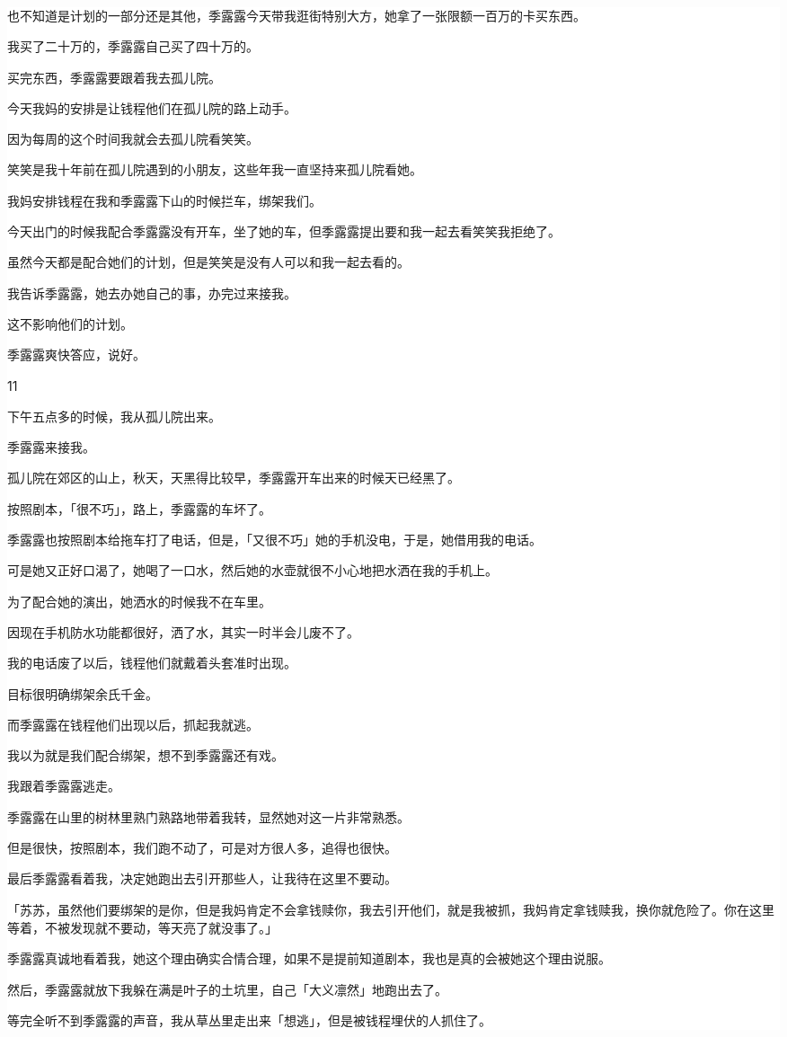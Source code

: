 也不知道是计划的一部分还是其他，季露露今天带我逛街特别大方，她拿了一张限额一百万的卡买东西。

我买了二十万的，季露露自己买了四十万的。

买完东西，季露露要跟着我去孤儿院。

今天我妈的安排是让钱程他们在孤儿院的路上动手。

因为每周的这个时间我就会去孤儿院看笑笑。

笑笑是我十年前在孤儿院遇到的小朋友，这些年我一直坚持来孤儿院看她。

我妈安排钱程在我和季露露下山的时候拦车，绑架我们。

今天出门的时候我配合季露露没有开车，坐了她的车，但季露露提出要和我一起去看笑笑我拒绝了。

虽然今天都是配合她们的计划，但是笑笑是没有人可以和我一起去看的。

我告诉季露露，她去办她自己的事，办完过来接我。

这不影响他们的计划。

季露露爽快答应，说好。

11

下午五点多的时候，我从孤儿院出来。

季露露来接我。

孤儿院在郊区的山上，秋天，天黑得比较早，季露露开车出来的时候天已经黑了。

按照剧本，「很不巧」，路上，季露露的车坏了。

季露露也按照剧本给拖车打了电话，但是，「又很不巧」她的手机没电，于是，她借用我的电话。

可是她又正好口渴了，她喝了一口水，然后她的水壶就很不小心地把水洒在我的手机上。

为了配合她的演出，她洒水的时候我不在车里。

因现在手机防水功能都很好，洒了水，其实一时半会儿废不了。

我的电话废了以后，钱程他们就戴着头套准时出现。

目标很明确绑架余氏千金。

而季露露在钱程他们出现以后，抓起我就逃。

我以为就是我们配合绑架，想不到季露露还有戏。

我跟着季露露逃走。

季露露在山里的树林里熟门熟路地带着我转，显然她对这一片非常熟悉。

但是很快，按照剧本，我们跑不动了，可是对方很人多，追得也很快。

最后季露露看着我，决定她跑出去引开那些人，让我待在这里不要动。

「苏苏，虽然他们要绑架的是你，但是我妈肯定不会拿钱赎你，我去引开他们，就是我被抓，我妈肯定拿钱赎我，换你就危险了。你在这里等着，不被发现就不要动，等天亮了就没事了。」

季露露真诚地看着我，她这个理由确实合情合理，如果不是提前知道剧本，我也是真的会被她这个理由说服。

然后，季露露就放下我躲在满是叶子的土坑里，自己「大义凛然」地跑出去了。

等完全听不到季露露的声音，我从草丛里走出来「想逃」，但是被钱程埋伏的人抓住了。
